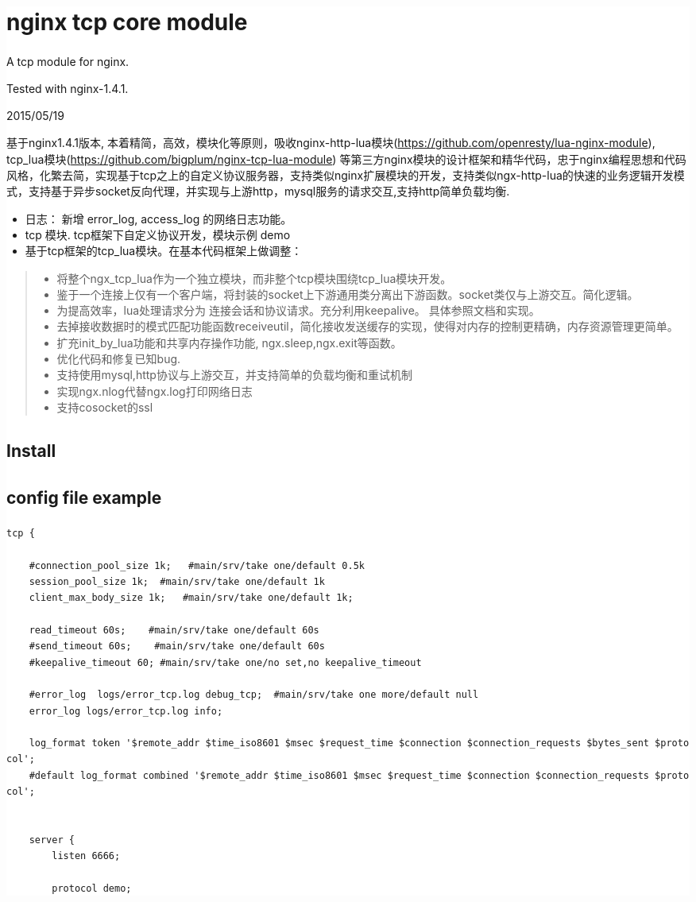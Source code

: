 nginx tcp core module
=========================
A tcp module for nginx.

Tested with nginx-1.4.1.

2015/05/19

基于nginx1.4.1版本, 本着精简，高效，模块化等原则，吸收nginx-http-lua模块(https://github.com/openresty/lua-nginx-module), tcp_lua模块(https://github.com/bigplum/nginx-tcp-lua-module) 等第三方nginx模块的设计框架和精华代码，忠于nginx编程思想和代码风格，化繁去简，实现基于tcp之上的自定义协议服务器，支持类似nginx扩展模块的开发，支持类似ngx-http-lua的快速的业务逻辑开发模式，支持基于异步socket反向代理，并实现与上游http，mysql服务的请求交互,支持http简单负载均衡.

* 日志： 新增 error_log, access_log 的网络日志功能。
* tcp 模块. tcp框架下自定义协议开发，模块示例 demo 
* 基于tcp框架的tcp_lua模块。在基本代码框架上做调整：
>*  将整个ngx_tcp_lua作为一个独立模块，而非整个tcp模块围绕tcp_lua模块开发。
>*  鉴于一个连接上仅有一个客户端，将封装的socket上下游通用类分离出下游函数。socket类仅与上游交互。简化逻辑。
>*  为提高效率，lua处理请求分为 连接会话和协议请求。充分利用keepalive。 具体参照文档和实现。
>*  去掉接收数据时的模式匹配功能函数receiveutil，简化接收发送缓存的实现，使得对内存的控制更精确，内存资源管理更简单。
>*  扩充init_by_lua功能和共享内存操作功能, ngx.sleep,ngx.exit等函数。
>*  优化代码和修复已知bug.
>*  支持使用mysql,http协议与上游交互，并支持简单的负载均衡和重试机制
>*  实现ngx.nlog代替ngx.log打印网络日志
>*  支持cosocket的ssl


Install
--------------------



config file example
--------------------
    tcp {

        #connection_pool_size 1k;   #main/srv/take one/default 0.5k
        session_pool_size 1k;  #main/srv/take one/default 1k
        client_max_body_size 1k;   #main/srv/take one/default 1k;

        read_timeout 60s;    #main/srv/take one/default 60s
        #send_timeout 60s;    #main/srv/take one/default 60s
        #keepalive_timeout 60; #main/srv/take one/no set,no keepalive_timeout 

        #error_log  logs/error_tcp.log debug_tcp;  #main/srv/take one more/default null
        error_log logs/error_tcp.log info;

        log_format token '$remote_addr $time_iso8601 $msec $request_time $connection $connection_requests $bytes_sent $protocol';
        #default log_format combined '$remote_addr $time_iso8601 $msec $request_time $connection $connection_requests $protocol';


        server {
            listen 6666;

            protocol demo;

